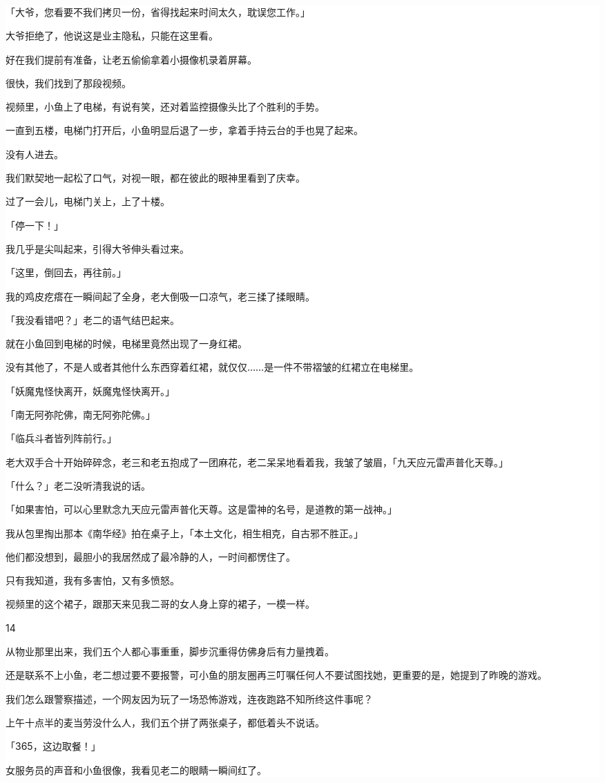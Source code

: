 「大爷，您看要不我们拷贝一份，省得找起来时间太久，耽误您工作。」

大爷拒绝了，他说这是业主隐私，只能在这里看。

好在我们提前有准备，让老五偷偷拿着小摄像机录着屏幕。

很快，我们找到了那段视频。

视频里，小鱼上了电梯，有说有笑，还对着监控摄像头比了个胜利的手势。

一直到五楼，电梯门打开后，小鱼明显后退了一步，拿着手持云台的手也晃了起来。

没有人进去。

我们默契地一起松了口气，对视一眼，都在彼此的眼神里看到了庆幸。

过了一会儿，电梯门关上，上了十楼。

「停一下！」

我几乎是尖叫起来，引得大爷伸头看过来。

「这里，倒回去，再往前。」

我的鸡皮疙瘩在一瞬间起了全身，老大倒吸一口凉气，老三揉了揉眼睛。

「我没看错吧？」老二的语气结巴起来。

就在小鱼回到电梯的时候，电梯里竟然出现了一身红裙。

没有其他了，不是人或者其他什么东西穿着红裙，就仅仅……是一件不带褶皱的红裙立在电梯里。

「妖魔鬼怪快离开，妖魔鬼怪快离开。」

「南无阿弥陀佛，南无阿弥陀佛。」

「临兵斗者皆列阵前行。」

老大双手合十开始碎碎念，老三和老五抱成了一团麻花，老二呆呆地看着我，我皱了皱眉，「九天应元雷声普化天尊。」

「什么？」老二没听清我说的话。

「如果害怕，可以心里默念九天应元雷声普化天尊。这是雷神的名号，是道教的第一战神。」

我从包里掏出那本《南华经》拍在桌子上，「本土文化，相生相克，自古邪不胜正。」

他们都没想到，最胆小的我居然成了最冷静的人，一时间都愣住了。

只有我知道，我有多害怕，又有多愤怒。

视频里的这个裙子，跟那天来见我二哥的女人身上穿的裙子，一模一样。

14

从物业那里出来，我们五个人都心事重重，脚步沉重得仿佛身后有力量拽着。

还是联系不上小鱼，老二想过要不要报警，可小鱼的朋友圈再三叮嘱任何人不要试图找她，更重要的是，她提到了昨晚的游戏。

我们怎么跟警察描述，一个网友因为玩了一场恐怖游戏，连夜跑路不知所终这件事呢？

上午十点半的麦当劳没什么人，我们五个拼了两张桌子，都低着头不说话。

「365，这边取餐！」

女服务员的声音和小鱼很像，我看见老二的眼睛一瞬间红了。
